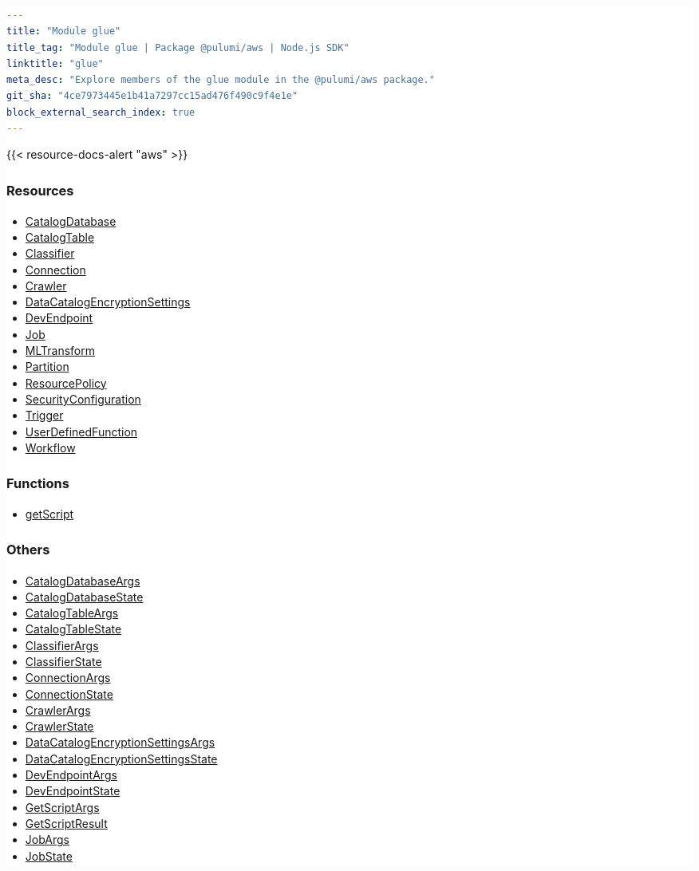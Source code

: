 ```yaml
---
title: "Module glue"
title_tag: "Module glue | Package @pulumi/aws | Node.js SDK"
linktitle: "glue"
meta_desc: "Explore members of the glue module in the @pulumi/aws package."
git_sha: "4ce7973445e1b41a7297cc15ad476f490c9f4e1e"
block_external_search_index: true
---
```





{{< resource-docs-alert "aws" >}}




<h3>Resources</h3>
<ul class="api">
    <li><a href="#CatalogDatabase"><span class="symbol resource"></span>CatalogDatabase</a></li>
    <li><a href="#CatalogTable"><span class="symbol resource"></span>CatalogTable</a></li>
    <li><a href="#Classifier"><span class="symbol resource"></span>Classifier</a></li>
    <li><a href="#Connection"><span class="symbol resource"></span>Connection</a></li>
    <li><a href="#Crawler"><span class="symbol resource"></span>Crawler</a></li>
    <li><a href="#DataCatalogEncryptionSettings"><span class="symbol resource"></span>DataCatalogEncryptionSettings</a></li>
    <li><a href="#DevEndpoint"><span class="symbol resource"></span>DevEndpoint</a></li>
    <li><a href="#Job"><span class="symbol resource"></span>Job</a></li>
    <li><a href="#MLTransform"><span class="symbol resource"></span>MLTransform</a></li>
    <li><a href="#Partition"><span class="symbol resource"></span>Partition</a></li>
    <li><a href="#ResourcePolicy"><span class="symbol resource"></span>ResourcePolicy</a></li>
    <li><a href="#SecurityConfiguration"><span class="symbol resource"></span>SecurityConfiguration</a></li>
    <li><a href="#Trigger"><span class="symbol resource"></span>Trigger</a></li>
    <li><a href="#UserDefinedFunction"><span class="symbol resource"></span>UserDefinedFunction</a></li>
    <li><a href="#Workflow"><span class="symbol resource"></span>Workflow</a></li>
</ul>

<h3>Functions</h3>
<ul class="api">
    <li><a href="#getScript"><span class="symbol function"></span>getScript</a></li>
</ul>

<h3>Others</h3>
<ul class="api">
    <li><a href="#CatalogDatabaseArgs"><span class="symbol api"></span>CatalogDatabaseArgs</a></li>
    <li><a href="#CatalogDatabaseState"><span class="symbol api"></span>CatalogDatabaseState</a></li>
    <li><a href="#CatalogTableArgs"><span class="symbol api"></span>CatalogTableArgs</a></li>
    <li><a href="#CatalogTableState"><span class="symbol api"></span>CatalogTableState</a></li>
    <li><a href="#ClassifierArgs"><span class="symbol api"></span>ClassifierArgs</a></li>
    <li><a href="#ClassifierState"><span class="symbol api"></span>ClassifierState</a></li>
    <li><a href="#ConnectionArgs"><span class="symbol api"></span>ConnectionArgs</a></li>
    <li><a href="#ConnectionState"><span class="symbol api"></span>ConnectionState</a></li>
    <li><a href="#CrawlerArgs"><span class="symbol api"></span>CrawlerArgs</a></li>
    <li><a href="#CrawlerState"><span class="symbol api"></span>CrawlerState</a></li>
    <li><a href="#DataCatalogEncryptionSettingsArgs"><span class="symbol api"></span>DataCatalogEncryptionSettingsArgs</a></li>
    <li><a href="#DataCatalogEncryptionSettingsState"><span class="symbol api"></span>DataCatalogEncryptionSettingsState</a></li>
    <li><a href="#DevEndpointArgs"><span class="symbol api"></span>DevEndpointArgs</a></li>
    <li><a href="#DevEndpointState"><span class="symbol api"></span>DevEndpointState</a></li>
    <li><a href="#GetScriptArgs"><span class="symbol api"></span>GetScriptArgs</a></li>
    <li><a href="#GetScriptResult"><span class="symbol api"></span>GetScriptResult</a></li>
    <li><a href="#JobArgs"><span class="symbol api"></span>JobArgs</a></li>
    <li><a href="#JobState"><span class="symbol api"></span>JobState</a></li>